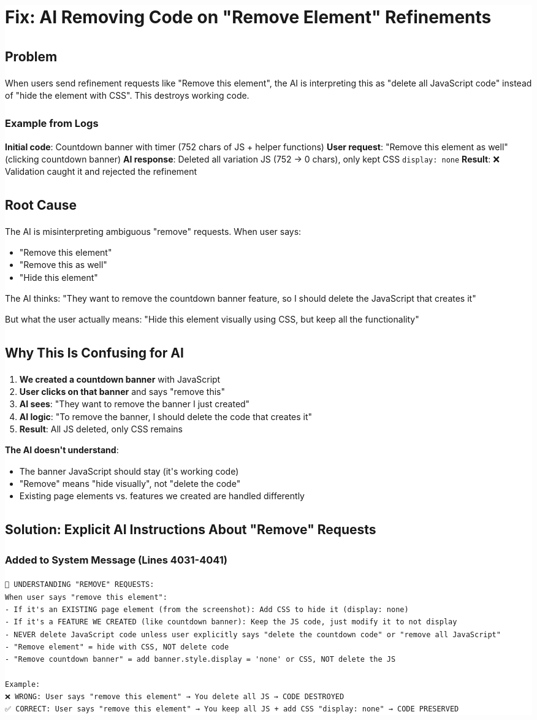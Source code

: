 # Fix: AI Removing Code on "Remove Element" Refinements

## Problem

When users send refinement requests like "Remove this element", the AI is interpreting this as "delete all JavaScript code" instead of "hide the element with CSS". This destroys working code.

### Example from Logs

**Initial code**: Countdown banner with timer (752 chars of JS + helper functions)
**User request**: "Remove this element as well" (clicking countdown banner)
**AI response**: Deleted all variation JS (752 → 0 chars), only kept CSS `display: none`
**Result**: ❌ Validation caught it and rejected the refinement

## Root Cause

The AI is misinterpreting ambiguous "remove" requests. When user says:
- "Remove this element"
- "Remove this as well"
- "Hide this element"

The AI thinks: "They want to remove the countdown banner feature, so I should delete the JavaScript that creates it"

But what the user actually means: "Hide this element visually using CSS, but keep all the functionality"

## Why This Is Confusing for AI

1. **We created a countdown banner** with JavaScript
2. **User clicks on that banner** and says "remove this"
3. **AI sees**: "They want to remove the banner I just created"
4. **AI logic**: "To remove the banner, I should delete the code that creates it"
5. **Result**: All JS deleted, only CSS remains

**The AI doesn't understand**:
- The banner JavaScript should stay (it's working code)
- "Remove" means "hide visually", not "delete the code"
- Existing page elements vs. features we created are handled differently

## Solution: Explicit AI Instructions About "Remove" Requests

### Added to System Message (Lines 4031-4041)

```
🎯 UNDERSTANDING "REMOVE" REQUESTS:
When user says "remove this element":
- If it's an EXISTING page element (from the screenshot): Add CSS to hide it (display: none)
- If it's a FEATURE WE CREATED (like countdown banner): Keep the JS code, just modify it to not display
- NEVER delete JavaScript code unless user explicitly says "delete the countdown code" or "remove all JavaScript"
- "Remove element" = hide with CSS, NOT delete code
- "Remove countdown banner" = add banner.style.display = 'none' or CSS, NOT delete the JS

Example:
❌ WRONG: User says "remove this element" → You delete all JS → CODE DESTROYED
✅ CORRECT: User says "remove this element" → You keep all JS + add CSS "display: none" → CODE PRESERVED
```
